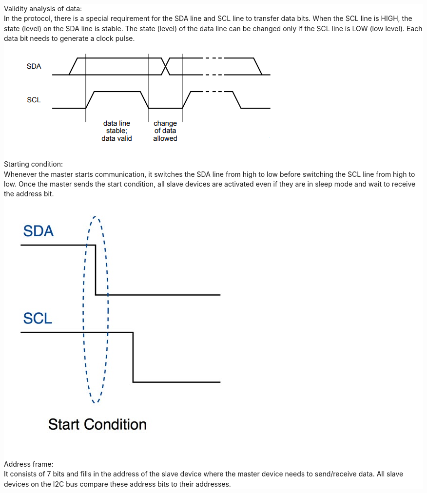 Validity analysis of data:    
In the protocol, there is a special requirement for the SDA line and SCL line to transfer data bits. When the SCL line is HIGH, the state (level) on the SDA line is stable. The state (level) of the data line can be changed only if the SCL line is LOW (low level). Each data bit needs to generate a clock pulse.      
![Img](../../../_static/common_product/C1K0000_4in1_basic_learning_kit/Pico_tutorial/Advanced_tutorial/55img.png)        

Starting condition:     
Whenever the master starts communication, it switches the SDA line from high to low before switching the SCL line from high to low. Once the master sends the start condition, all slave devices are activated even if they are in sleep mode and wait to receive the address bit.      
![Img](../../../_static/common_product/C1K0000_4in1_basic_learning_kit/Pico_tutorial/Advanced_tutorial/56img.png)        

Address frame:    
It consists of 7 bits and fills in the address of the slave device where the master device needs to send/receive data. All slave devices on the I2C bus compare these address bits to their addresses.    
